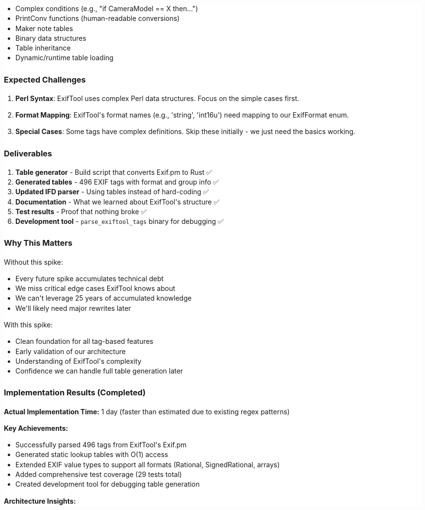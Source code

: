 - Complex conditions (e.g., "if CameraModel == X then...")
- PrintConv functions (human-readable conversions)
- Maker note tables
- Binary data structures
- Table inheritance
- Dynamic/runtime table loading

### Expected Challenges

1. **Perl Syntax**: ExifTool uses complex Perl data structures. Focus on the simple cases first.

2. **Format Mapping**: ExifTool's format names (e.g., 'string', 'int16u') need mapping to our ExifFormat enum.

3. **Special Cases**: Some tags have complex definitions. Skip these initially - we just need the basics working.

### Deliverables

1. **Table generator** - Build script that converts Exif.pm to Rust ✅
2. **Generated tables** - 496 EXIF tags with format and group info ✅
3. **Updated IFD parser** - Using tables instead of hard-coding ✅
4. **Documentation** - What we learned about ExifTool's structure ✅
5. **Test results** - Proof that nothing broke ✅
6. **Development tool** - `parse_exiftool_tags` binary for debugging ✅

### Why This Matters

Without this spike:

- Every future spike accumulates technical debt
- We miss critical edge cases ExifTool knows about
- We can't leverage 25 years of accumulated knowledge
- We'll likely need major rewrites later

With this spike:

- Clean foundation for all tag-based features
- Early validation of our architecture
- Understanding of ExifTool's complexity
- Confidence we can handle full table generation later

### Implementation Results (Completed)

**Actual Implementation Time:** 1 day (faster than estimated due to existing regex patterns)

**Key Achievements:**

- Successfully parsed 496 tags from ExifTool's Exif.pm
- Generated static lookup tables with O(1) access
- Extended EXIF value types to support all formats (Rational, SignedRational, arrays)
- Added comprehensive test coverage (29 tests total)
- Created development tool for debugging table generation

**Architecture Insights:**
